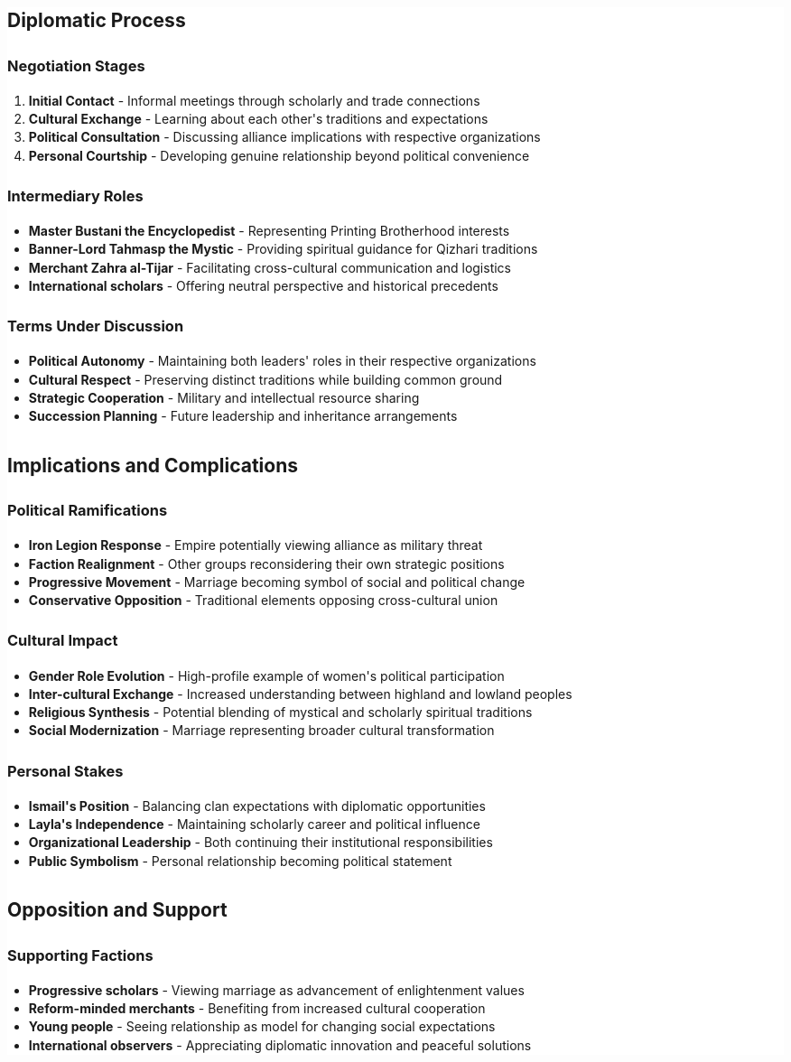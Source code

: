 ## Diplomatic Process

### Negotiation Stages
1. **Initial Contact** - Informal meetings through scholarly and trade connections
2. **Cultural Exchange** - Learning about each other's traditions and expectations
3. **Political Consultation** - Discussing alliance implications with respective organizations
4. **Personal Courtship** - Developing genuine relationship beyond political convenience

### Intermediary Roles
- **Master Bustani the Encyclopedist** - Representing Printing Brotherhood interests
- **Banner-Lord Tahmasp the Mystic** - Providing spiritual guidance for Qizhari traditions
- **Merchant Zahra al-Tijar** - Facilitating cross-cultural communication and logistics
- **International scholars** - Offering neutral perspective and historical precedents

### Terms Under Discussion
- **Political Autonomy** - Maintaining both leaders' roles in their respective organizations
- **Cultural Respect** - Preserving distinct traditions while building common ground
- **Strategic Cooperation** - Military and intellectual resource sharing
- **Succession Planning** - Future leadership and inheritance arrangements

## Implications and Complications

### Political Ramifications
- **Iron Legion Response** - Empire potentially viewing alliance as military threat
- **Faction Realignment** - Other groups reconsidering their own strategic positions
- **Progressive Movement** - Marriage becoming symbol of social and political change
- **Conservative Opposition** - Traditional elements opposing cross-cultural union

### Cultural Impact
- **Gender Role Evolution** - High-profile example of women's political participation
- **Inter-cultural Exchange** - Increased understanding between highland and lowland peoples
- **Religious Synthesis** - Potential blending of mystical and scholarly spiritual traditions
- **Social Modernization** - Marriage representing broader cultural transformation

### Personal Stakes
- **Ismail's Position** - Balancing clan expectations with diplomatic opportunities
- **Layla's Independence** - Maintaining scholarly career and political influence
- **Organizational Leadership** - Both continuing their institutional responsibilities
- **Public Symbolism** - Personal relationship becoming political statement

## Opposition and Support

### Supporting Factions
- **Progressive scholars** - Viewing marriage as advancement of enlightenment values
- **Reform-minded merchants** - Benefiting from increased cultural cooperation
- **Young people** - Seeing relationship as model for changing social expectations
- **International observers** - Appreciating diplomatic innovation and peaceful solutions
